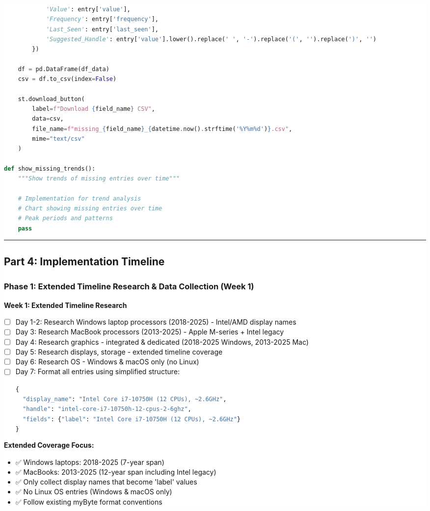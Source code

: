```python
            'Value': entry['value'],
            'Frequency': entry['frequency'],
            'Last_Seen': entry['last_seen'],
            'Suggested_Handle': entry['value'].lower().replace(' ', '-').replace('(', '').replace(')', '')
        })
    
    df = pd.DataFrame(df_data)
    csv = df.to_csv(index=False)
    
    st.download_button(
        label=f"Download {field_name} CSV",
        data=csv,
        file_name=f"missing_{field_name}_{datetime.now().strftime('%Y%m%d')}.csv",
        mime="text/csv"
    )

def show_missing_trends():
    """Show trends of missing entries over time"""
    
    # Implementation for trend analysis
    # Chart showing missing entries over time
    # Peak periods and patterns
    pass
```

---

## Part 4: Implementation Timeline

### Phase 1: Extended Timeline Research & Data Collection (Week 1)

**Week 1: Extended Timeline Research** 
- [ ] Day 1-2: Research Windows laptop processors (2018-2025) - Intel/AMD display names
- [ ] Day 3: Research MacBook processors (2013-2025) - Apple M-series + Intel legacy
- [ ] Day 4: Research graphics - integrated & dedicated (2018-2025 Windows, 2013-2025 Mac)
- [ ] Day 5: Research displays, storage - extended timeline coverage
- [ ] Day 6: Research OS - Windows & macOS only (no Linux)
- [ ] Day 7: Format all entries using simplified structure:
  ```python
  {
    "display_name": "Intel Core i7-10750H (12 CPUs), ~2.6GHz",
    "handle": "intel-core-i7-10750h-12-cpus-2-6ghz", 
    "fields": {"label": "Intel Core i7-10750H (12 CPUs), ~2.6GHz"}
  }
  ```

**Extended Coverage Focus:**
- ✅ Windows laptops: 2018-2025 (7-year span)
- ✅ MacBooks: 2013-2025 (12-year span including Intel legacy)
- ✅ Only collect display names that become 'label' values
- ✅ No Linux OS entries (Windows & macOS only)
- ✅ Follow existing myByte format conventions
